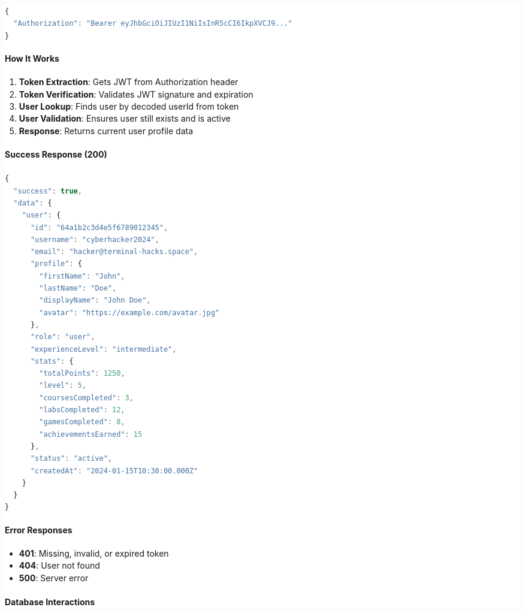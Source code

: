 ```javascript
{
  "Authorization": "Bearer eyJhbGciOiJIUzI1NiIsInR5cCI6IkpXVCJ9..."
}
```

#### How It Works

1. **Token Extraction**: Gets JWT from Authorization header
2. **Token Verification**: Validates JWT signature and expiration
3. **User Lookup**: Finds user by decoded userId from token
4. **User Validation**: Ensures user still exists and is active
5. **Response**: Returns current user profile data

#### Success Response (200)

```javascript
{
  "success": true,
  "data": {
    "user": {
      "id": "64a1b2c3d4e5f6789012345",
      "username": "cyberhacker2024",
      "email": "hacker@terminal-hacks.space",
      "profile": {
        "firstName": "John",
        "lastName": "Doe",
        "displayName": "John Doe",
        "avatar": "https://example.com/avatar.jpg"
      },
      "role": "user",
      "experienceLevel": "intermediate",
      "stats": {
        "totalPoints": 1250,
        "level": 5,
        "coursesCompleted": 3,
        "labsCompleted": 12,
        "gamesCompleted": 8,
        "achievementsEarned": 15
      },
      "status": "active",
      "createdAt": "2024-01-15T10:30:00.000Z"
    }
  }
}
```

#### Error Responses

- **401**: Missing, invalid, or expired token
- **404**: User not found
- **500**: Server error

#### Database Interactions
